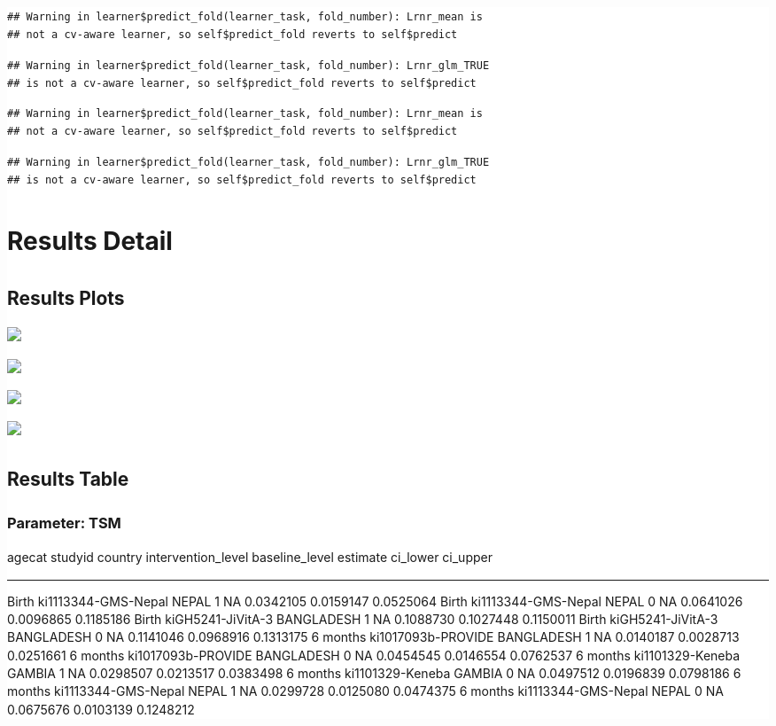 ```
## Warning in learner$predict_fold(learner_task, fold_number): Lrnr_mean is
## not a cv-aware learner, so self$predict_fold reverts to self$predict
```

```
## Warning in learner$predict_fold(learner_task, fold_number): Lrnr_glm_TRUE
## is not a cv-aware learner, so self$predict_fold reverts to self$predict
```

```
## Warning in learner$predict_fold(learner_task, fold_number): Lrnr_mean is
## not a cv-aware learner, so self$predict_fold reverts to self$predict
```

```
## Warning in learner$predict_fold(learner_task, fold_number): Lrnr_glm_TRUE
## is not a cv-aware learner, so self$predict_fold reverts to self$predict
```




# Results Detail

## Results Plots
![](/tmp/5a140778-9c11-4038-9c81-b9576b5f981b/98c5921e-bb83-4189-9f52-9f38bfa19337/REPORT_files/figure-html/plot_tsm-1.png)

![](/tmp/5a140778-9c11-4038-9c81-b9576b5f981b/98c5921e-bb83-4189-9f52-9f38bfa19337/REPORT_files/figure-html/plot_rr-1.png)



![](/tmp/5a140778-9c11-4038-9c81-b9576b5f981b/98c5921e-bb83-4189-9f52-9f38bfa19337/REPORT_files/figure-html/plot_paf-1.png)

![](/tmp/5a140778-9c11-4038-9c81-b9576b5f981b/98c5921e-bb83-4189-9f52-9f38bfa19337/REPORT_files/figure-html/plot_par-1.png)

## Results Table

### Parameter: TSM


agecat      studyid               country                        intervention_level   baseline_level     estimate    ci_lower    ci_upper
----------  --------------------  -----------------------------  -------------------  ---------------  ----------  ----------  ----------
Birth       ki1113344-GMS-Nepal   NEPAL                          1                    NA                0.0342105   0.0159147   0.0525064
Birth       ki1113344-GMS-Nepal   NEPAL                          0                    NA                0.0641026   0.0096865   0.1185186
Birth       kiGH5241-JiVitA-3     BANGLADESH                     1                    NA                0.1088730   0.1027448   0.1150011
Birth       kiGH5241-JiVitA-3     BANGLADESH                     0                    NA                0.1141046   0.0968916   0.1313175
6 months    ki1017093b-PROVIDE    BANGLADESH                     1                    NA                0.0140187   0.0028713   0.0251661
6 months    ki1017093b-PROVIDE    BANGLADESH                     0                    NA                0.0454545   0.0146554   0.0762537
6 months    ki1101329-Keneba      GAMBIA                         1                    NA                0.0298507   0.0213517   0.0383498
6 months    ki1101329-Keneba      GAMBIA                         0                    NA                0.0497512   0.0196839   0.0798186
6 months    ki1113344-GMS-Nepal   NEPAL                          1                    NA                0.0299728   0.0125080   0.0474375
6 months    ki1113344-GMS-Nepal   NEPAL                          0                    NA                0.0675676   0.0103139   0.1248212